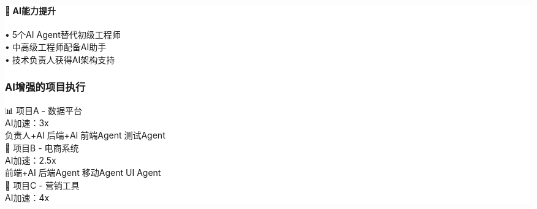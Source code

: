   </div>
  
  
  <div class="bg-gradient-to-r from-indigo-50 to-purple-50 dark:from-indigo-900 dark:to-purple-900 p-2 rounded border border-indigo-200 dark:border-indigo-700">
    <h4 class="text-xs font-bold text-indigo-700 dark:text-indigo-300 mb-1">🚀 AI能力提升</h4>
    <div class="text-xs text-gray-600 dark:text-gray-300 space-y-0.5">
      <div>• 5个AI Agent替代初级工程师</div>
      <div>• 中高级工程师配备AI助手</div>
      <div>• 技术负责人获得AI架构支持</div>
    </div>
  </div>
</div>


<div class="flex flex-col col-span-2">
  <h3 class="text-base font-bold mb-3 text-center text-gray-700 dark:text-gray-300">AI增强的项目执行</h3>
  
  <div class="space-y-3">
    <!-- 项目A -->
    <div class="bg-white dark:bg-gray-800 border border-blue-200 dark:border-blue-700 rounded p-1.5 shadow-sm">
      <div class="text-center mb-1">
        <div class="text-xs font-bold text-blue-600 dark:text-blue-400">📊 项目A - 数据平台</div>
        <div class="text-xs text-gray-500 dark:text-gray-400">AI加速：3x</div>
      </div>
      <div class="text-xs text-gray-600 dark:text-gray-300">
        <div class="flex flex-wrap gap-1">
          <span class="flex items-center"><span class="w-1.5 h-1.5 bg-purple-500 rounded-full mr-0.5"></span>负责人+AI</span>
          <span class="flex items-center"><span class="w-1.5 h-1.5 bg-green-500 rounded-full mr-0.5"></span>后端+AI</span>
          <span class="flex items-center"><span class="w-1.5 h-1.5 bg-cyan-500 rounded-full mr-0.5"></span>前端Agent</span>
          <span class="flex items-center"><span class="w-1.5 h-1.5 bg-violet-500 rounded-full mr-0.5"></span>测试Agent</span>
        </div>
      </div>
    </div>
    <!-- 项目B -->
    <div class="bg-white dark:bg-gray-800 border border-green-200 dark:border-green-700 rounded p-1.5 shadow-sm">
      <div class="text-center mb-1">
        <div class="text-xs font-bold text-green-600 dark:text-green-400">🛒 项目B - 电商系统</div>
        <div class="text-xs text-gray-500 dark:text-gray-400">AI加速：2.5x</div>
      </div>
      <div class="text-xs text-gray-600 dark:text-gray-300">
        <div class="flex flex-wrap gap-1">
          <span class="flex items-center"><span class="w-1.5 h-1.5 bg-blue-500 rounded-full mr-0.5"></span>前端+AI</span>
          <span class="flex items-center"><span class="w-1.5 h-1.5 bg-emerald-500 rounded-full mr-0.5"></span>后端Agent</span>
          <span class="flex items-center"><span class="w-1.5 h-1.5 bg-amber-500 rounded-full mr-0.5"></span>移动Agent</span>
          <span class="flex items-center"><span class="w-1.5 h-1.5 bg-rose-500 rounded-full mr-0.5"></span>UI Agent</span>
        </div>
      </div>
    </div>
    <!-- 项目C -->
    <div class="bg-white dark:bg-gray-800 border border-orange-200 dark:border-orange-700 rounded p-1.5 shadow-sm">
      <div class="text-center mb-1">
        <div class="text-xs font-bold text-orange-600 dark:text-orange-400">🎯 项目C - 营销工具</div>
        <div class="text-xs text-gray-500 dark:text-gray-400">AI加速：4x</div>
      </div>